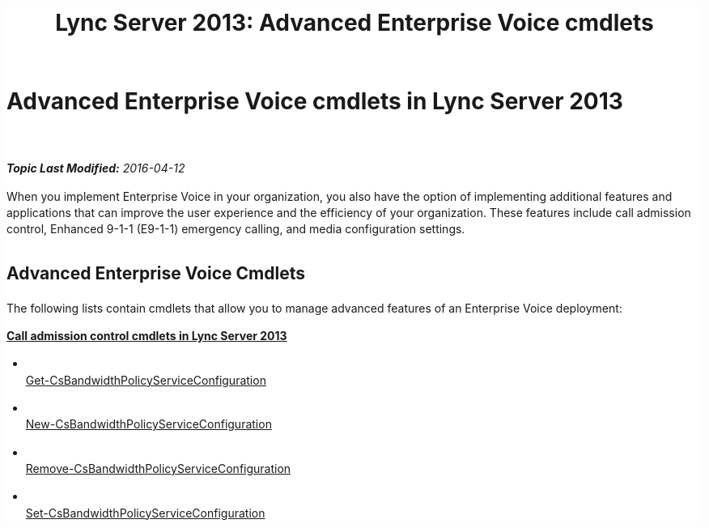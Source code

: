 ﻿---
title: 'Lync Server 2013: Advanced Enterprise Voice cmdlets'
TOCTitle: Advanced Enterprise Voice cmdlets
ms:assetid: 247179fb-1c66-4edb-8401-1c1aad189062
ms:mtpsurl: https://technet.microsoft.com/en-us/library/Gg415637(v=OCS.15)
ms:contentKeyID: 48183637
ms.date: 04/12/2016
mtps_version: v=OCS.15
---

<div data-xmlns="http://www.w3.org/1999/xhtml">

<div class="topic" data-xmlns="http://www.w3.org/1999/xhtml" data-msxsl="urn:schemas-microsoft-com:xslt" data-cs="http://msdn.microsoft.com/en-us/">

<div data-asp="http://msdn2.microsoft.com/asp">

# Advanced Enterprise Voice cmdlets in Lync Server 2013

</div>

<div id="mainSection">

<div id="mainBody">

<span> </span>

_**Topic Last Modified:** 2016-04-12_

When you implement Enterprise Voice in your organization, you also have the option of implementing additional features and applications that can improve the user experience and the efficiency of your organization. These features include call admission control, Enhanced 9-1-1 (E9-1-1) emergency calling, and media configuration settings.

<div>

## Advanced Enterprise Voice Cmdlets

The following lists contain cmdlets that allow you to manage advanced features of an Enterprise Voice deployment:

**[Call admission control cmdlets in Lync Server 2013](lync-server-2013-call-admission-control-cmdlets.md)**

  - <span></span>  
    [Get-CsBandwidthPolicyServiceConfiguration](get-csbandwidthpolicyserviceconfiguration.md)

  - <span></span>  
    [New-CsBandwidthPolicyServiceConfiguration](new-csbandwidthpolicyserviceconfiguration.md)

  - <span></span>  
    [Remove-CsBandwidthPolicyServiceConfiguration](remove-csbandwidthpolicyserviceconfiguration.md)

  - <span></span>  
    [Set-CsBandwidthPolicyServiceConfiguration](set-csbandwidthpolicyserviceconfiguration.md)

